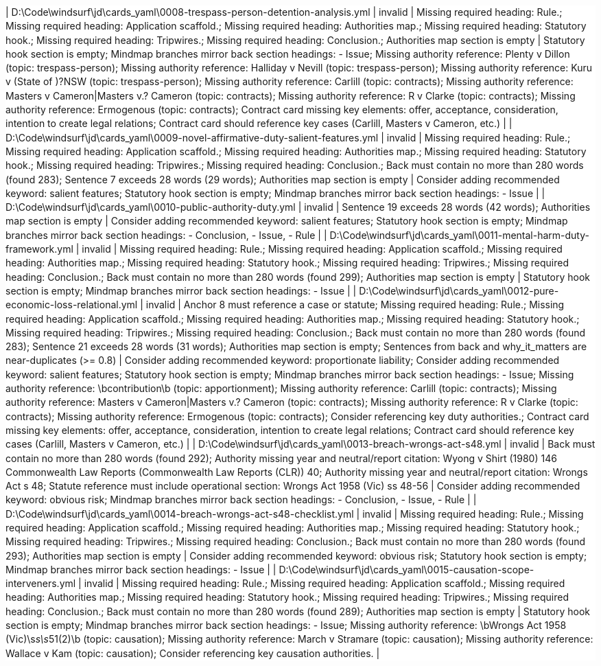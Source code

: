 | D:\Code\windsurf\jd\cards_yaml\0008-trespass-person-detention-analysis.yml | invalid | Missing required heading: Rule.; Missing required heading: Application scaffold.; Missing required heading: Authorities map.; Missing required heading: Statutory hook.; Missing required heading: Tripwires.; Missing required heading: Conclusion.; Authorities map section is empty | Statutory hook section is empty; Mindmap branches mirror back section headings: - Issue; Missing authority reference: Plenty v Dillon (topic: trespass-person); Missing authority reference: Halliday v Nevill (topic: trespass-person); Missing authority reference: Kuru v (State of )?NSW (topic: trespass-person); Missing authority reference: Carlill (topic: contracts); Missing authority reference: Masters v Cameron|Masters v\.? Cameron (topic: contracts); Missing authority reference: R v Clarke (topic: contracts); Missing authority reference: Ermogenous (topic: contracts); Contract card missing key elements: offer, acceptance, consideration, intention to create legal relations; Contract card should reference key cases (Carlill, Masters v Cameron, etc.) |
| D:\Code\windsurf\jd\cards_yaml\0009-novel-affirmative-duty-salient-features.yml | invalid | Missing required heading: Rule.; Missing required heading: Application scaffold.; Missing required heading: Authorities map.; Missing required heading: Statutory hook.; Missing required heading: Tripwires.; Missing required heading: Conclusion.; Back must contain no more than 280 words (found 283); Sentence 7 exceeds 28 words (29 words); Authorities map section is empty | Consider adding recommended keyword: salient features; Statutory hook section is empty; Mindmap branches mirror back section headings: - Issue |
| D:\Code\windsurf\jd\cards_yaml\0010-public-authority-duty.yml | invalid | Sentence 19 exceeds 28 words (42 words); Authorities map section is empty | Consider adding recommended keyword: salient features; Statutory hook section is empty; Mindmap branches mirror back section headings: - Conclusion, - Issue, - Rule |
| D:\Code\windsurf\jd\cards_yaml\0011-mental-harm-duty-framework.yml | invalid | Missing required heading: Rule.; Missing required heading: Application scaffold.; Missing required heading: Authorities map.; Missing required heading: Statutory hook.; Missing required heading: Tripwires.; Missing required heading: Conclusion.; Back must contain no more than 280 words (found 299); Authorities map section is empty | Statutory hook section is empty; Mindmap branches mirror back section headings: - Issue |
| D:\Code\windsurf\jd\cards_yaml\0012-pure-economic-loss-relational.yml | invalid | Anchor 8 must reference a case or statute; Missing required heading: Rule.; Missing required heading: Application scaffold.; Missing required heading: Authorities map.; Missing required heading: Statutory hook.; Missing required heading: Tripwires.; Missing required heading: Conclusion.; Back must contain no more than 280 words (found 283); Sentence 21 exceeds 28 words (31 words); Authorities map section is empty; Sentences from back and why_it_matters are near-duplicates (>= 0.8) | Consider adding recommended keyword: proportionate liability; Consider adding recommended keyword: salient features; Statutory hook section is empty; Mindmap branches mirror back section headings: - Issue; Missing authority reference: \bcontribution\b (topic: apportionment); Missing authority reference: Carlill (topic: contracts); Missing authority reference: Masters v Cameron|Masters v\.? Cameron (topic: contracts); Missing authority reference: R v Clarke (topic: contracts); Missing authority reference: Ermogenous (topic: contracts); Consider referencing key duty authorities.; Contract card missing key elements: offer, acceptance, consideration, intention to create legal relations; Contract card should reference key cases (Carlill, Masters v Cameron, etc.) |
| D:\Code\windsurf\jd\cards_yaml\0013-breach-wrongs-act-s48.yml | invalid | Back must contain no more than 280 words (found 292); Authority missing year and neutral/report citation: Wyong v Shirt (1980) 146 Commonwealth Law Reports (Commonwealth Law Reports (CLR)) 40; Authority missing year and neutral/report citation: Wrongs Act s 48; Statute reference must include operational section: Wrongs Act 1958 (Vic) ss 48-56 | Consider adding recommended keyword: obvious risk; Mindmap branches mirror back section headings: - Conclusion, - Issue, - Rule |
| D:\Code\windsurf\jd\cards_yaml\0014-breach-wrongs-act-s48-checklist.yml | invalid | Missing required heading: Rule.; Missing required heading: Application scaffold.; Missing required heading: Authorities map.; Missing required heading: Statutory hook.; Missing required heading: Tripwires.; Missing required heading: Conclusion.; Back must contain no more than 280 words (found 293); Authorities map section is empty | Consider adding recommended keyword: obvious risk; Statutory hook section is empty; Mindmap branches mirror back section headings: - Issue |
| D:\Code\windsurf\jd\cards_yaml\0015-causation-scope-interveners.yml | invalid | Missing required heading: Rule.; Missing required heading: Application scaffold.; Missing required heading: Authorities map.; Missing required heading: Statutory hook.; Missing required heading: Tripwires.; Missing required heading: Conclusion.; Back must contain no more than 280 words (found 289); Authorities map section is empty | Statutory hook section is empty; Mindmap branches mirror back section headings: - Issue; Missing authority reference: \bWrongs Act 1958 \(Vic\)\s*s\s*51\(2\)\b (topic: causation); Missing authority reference: March v Stramare (topic: causation); Missing authority reference: Wallace v Kam (topic: causation); Consider referencing key causation authorities. |